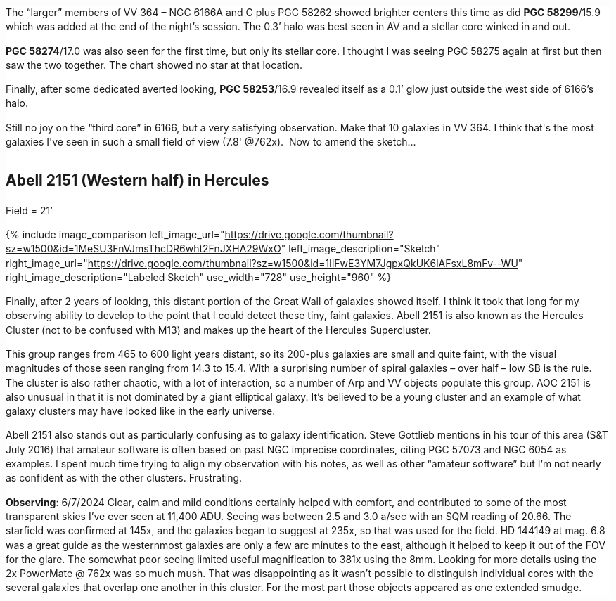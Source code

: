 The “larger” members of VV 364 – NGC 6166A and C plus PGC 58262 showed brighter centers this time as did **PGC 58299**/15.9 which was added at the end of the night’s session.  The 0.3’ halo was best seen in AV and a stellar core winked in and out.  

**PGC 58274**/17.0 was also seen for the first time, but only its stellar core.  I thought I was seeing PGC 58275 again at first but then saw the two together.  The chart showed no star at that location.  

Finally, after some dedicated averted looking, **PGC 58253**/16.9 revealed itself as a 0.1’ glow just outside the west side of 6166’s halo.

Still no joy on the “third core” in 6166, but a very satisfying observation.  Make that 10 galaxies in VV 364.  I think that's the most galaxies I've seen in such a small field of view (7.8' @762x).  Now to amend the sketch...

## Abell 2151 (Western half) in Hercules

Field = 21’

{%
    include image_comparison
    left_image_url="https://drive.google.com/thumbnail?sz=w1500&id=1MeSU3FnVJmsThcDR6wht2FnJXHA29WxO"
    left_image_description="Sketch"
    right_image_url="https://drive.google.com/thumbnail?sz=w1500&id=1IlFwE3YM7JgpxQkUK6lAFsxL8mFv--WU"
    right_image_description="Labeled Sketch"
    use_width="728"
    use_height="960"
%}

Finally, after 2 years of looking, this distant portion of the Great Wall of galaxies showed itself.  I think it took that long for my observing ability to develop to the point that I could detect these tiny, faint galaxies.  Abell 2151 is also known as the Hercules Cluster (not to be confused with M13) and makes up the heart of the Hercules Supercluster.  

This group ranges from 465 to 600 light years distant, so its 200-plus galaxies are small and quite faint, with the visual magnitudes of those seen ranging from 14.3 to 15.4.  With a surprising number of spiral galaxies – over half – low SB is the rule.   The cluster is also rather chaotic, with a lot of interaction, so a number of Arp and VV objects populate this group.  AOC 2151 is also unusual in that it is not dominated by a giant elliptical galaxy.  It’s believed to be a young cluster and an example of what galaxy clusters may have looked like in the early universe.

Abell 2151 also stands out as particularly confusing as to galaxy identification.  Steve Gottlieb mentions in his tour of this area (S&T July 2016) that amateur software is often based on past NGC imprecise coordinates, citing PGC 57073 and NGC 6054 as examples.  I spent much time trying to align my observation with his notes, as well as other “amateur software” but I’m not nearly as confident as with the other clusters.  Frustrating.

**Observing**:  6/7/2024  Clear, calm and mild conditions certainly helped with comfort, and contributed to some of the most transparent skies I’ve ever seen at 11,400 ADU.  Seeing was between 2.5 and 3.0 a/sec with an SQM reading of 20.66.  The starfield was confirmed at 145x, and the galaxies began to suggest at 235x, so that was used for the field.  HD 144149 at mag. 6.8 was a great guide as the westernmost galaxies are only a few arc minutes to the east, although it helped to keep it out of the FOV for the glare.  The somewhat poor seeing limited useful magnification to 381x using the 8mm.  Looking for more details using the 2x PowerMate @ 762x was so much mush.  That was disappointing as it wasn’t possible to distinguish individual cores with the several galaxies that overlap one another in this cluster.  For the most part those objects appeared as one extended smudge.
